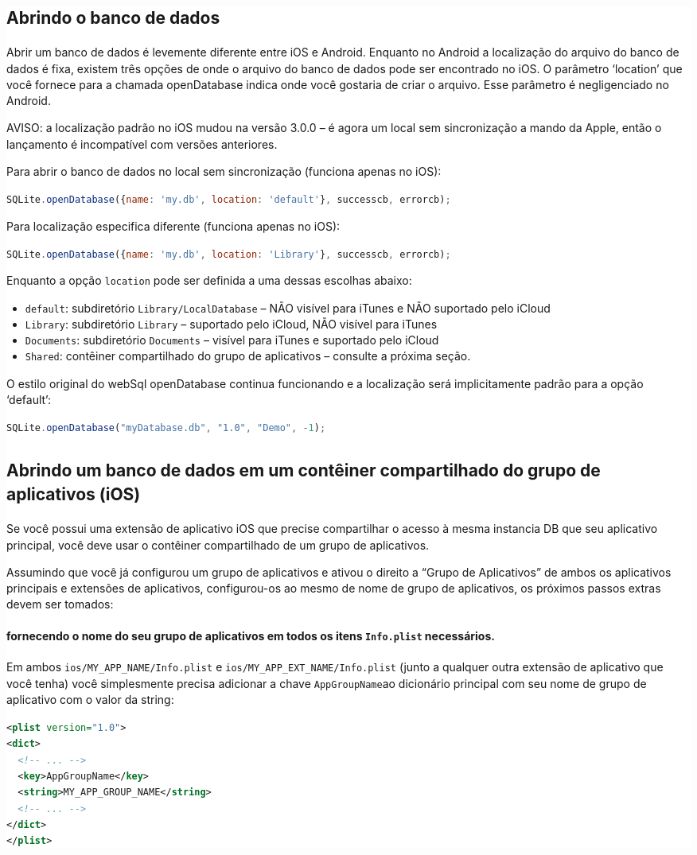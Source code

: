 ## Abrindo o banco de dados
Abrir um banco de dados é levemente diferente entre iOS e Android. Enquanto no Android a localização do arquivo do banco de dados é fixa, existem três opções de onde o arquivo do banco de dados pode ser encontrado no iOS. O parâmetro ‘location’ que você fornece para a chamada openDatabase indica onde você gostaria de criar o arquivo. Esse parâmetro é negligenciado no Android.

AVISO: a localização padrão no iOS mudou na versão 3.0.0 – é agora um local sem sincronização a mando da Apple, então o lançamento é incompatível com versões anteriores. 

Para abrir o banco de dados no local sem sincronização (funciona apenas no iOS):

```js
SQLite.openDatabase({name: 'my.db', location: 'default'}, successcb, errorcb);
```

Para localização especifica diferente (funciona apenas no iOS):

```js
SQLite.openDatabase({name: 'my.db', location: 'Library'}, successcb, errorcb);
```

Enquanto a opção `location` pode ser definida a uma dessas escolhas abaixo: 
- `default`: subdiretório  `Library/LocalDatabase` – NÃO visível para iTunes e NÃO suportado pelo iCloud
- `Library`: subdiretório  `Library` – suportado pelo iCloud, NÃO visível para iTunes
- `Documents`: subdiretório  `Documents` – visível para iTunes e suportado pelo iCloud
- `Shared`:  contêiner compartilhado do grupo de aplicativos – consulte a próxima seção.

O estilo original do webSql openDatabase continua funcionando e a localização será implicitamente padrão para a opção ‘default’:

```js
SQLite.openDatabase("myDatabase.db", "1.0", "Demo", -1);
```

## Abrindo um banco de dados em um contêiner compartilhado do grupo de aplicativos (iOS)

Se você possui uma extensão de aplicativo iOS que precise compartilhar o acesso à mesma instancia DB que seu aplicativo principal, você deve usar o contêiner compartilhado de um grupo de aplicativos.

Assumindo que você já configurou um grupo de aplicativos e ativou o direito a “Grupo de Aplicativos” de ambos os aplicativos principais e extensões de aplicativos, configurou-os ao mesmo de nome de grupo de aplicativos, os próximos passos extras devem ser tomados:

#### fornecendo o nome do seu grupo de aplicativos em todos os itens `Info.plist` necessários.

Em ambos `ios/MY_APP_NAME/Info.plist` e `ios/MY_APP_EXT_NAME/Info.plist` (junto a qualquer outra extensão de aplicativo que você tenha) você simplesmente precisa adicionar a chave `AppGroupName`ao dicionário principal com seu nome de grupo de aplicativo com o valor da string:

```xml
<plist version="1.0">
<dict>
  <!-- ... -->
  <key>AppGroupName</key>
  <string>MY_APP_GROUP_NAME</string>
  <!-- ... -->
</dict>
</plist>
```
